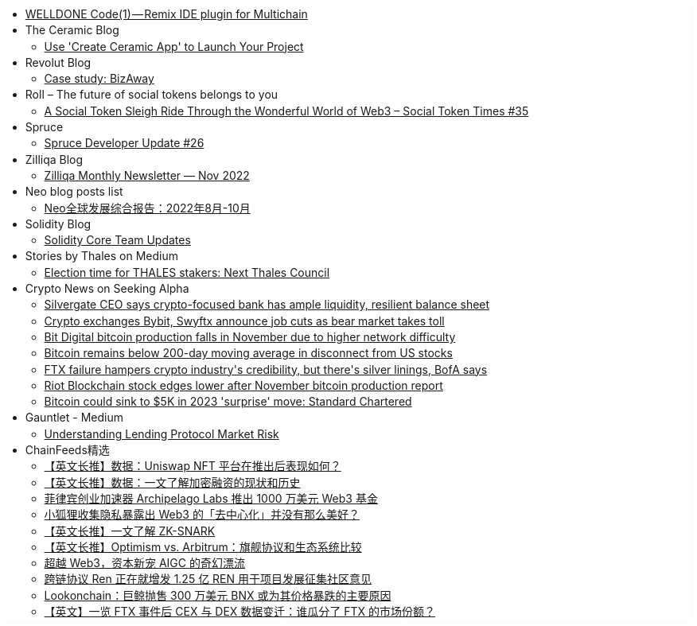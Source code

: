   - [WELLDONE Code(1) — Remix IDE plugin for Multichain](https://medium.com/nearprotocol/welldone-code-1-remix-ide-plugin-for-multichain-4b5228419ce5?source=rss----1128a53be4a7---4)
- The Ceramic Blog
  - [Use 'Create Ceramic App' to Launch Your Project](https://blog.ceramic.network/launching-create-ceramic-app/)
- Revolut Blog
  - [Case study: BizAway](https://blog.revolut.com/case-study-bizaway/)
- Roll – The future of social tokens belongs to you
  - [A Social Token Sleigh Ride Through the Wonderful World of Web3 – Social Token Times #35](https://tryroll.com/socialtokentimes35/)
- Spruce
  - [Spruce Developer Update #26](https://blog.spruceid.com/spruce-developer-update-26/)
- Zilliqa Blog
  - [Zilliqa Monthly Newsletter — Nov 2022](https://blog.zilliqa.com/zilliqa-monthly-newsletter-nov-2022/)
- Neo blog posts list
  - [Neo全球发展综合报告：2022年8月-10月](https://neo.org/blog/details/4279?language=zh)
- Solidity Blog
  - [Solidity Core Team Updates](https://blog.soliditylang.org/2022/12/05/solidity-core-team-updates/)
- Stories by Thales on Medium
  - [Election time for THALES stakers: Next Thales Council](https://thalesmarket.medium.com/election-time-for-thales-stakers-next-thales-council-4293903caf92?source=rss-485757756f28------2)
- Crypto News on Seeking Alpha
  - [Silvergate CEO says crypto-focused bank has ample liquidity, resilient balance sheet](https://seekingalpha.com/news/3914103-silvergate-ceo-says-crypto-focused-bank-has-ample-liquidity-resilient-balance-sheet?utm_source=feed_news_crypto&utm_medium=referral)
  - [Crypto exchanges Bybit, Swyftx announce job cuts as bear market takes toll](https://seekingalpha.com/news/3914058-crypto-exchanges-bybit-swyftx-announce-job-cuts-as-bear-market-takes-toll?utm_source=feed_news_crypto&utm_medium=referral)
  - [Bit Digital bitcoin production falls in November due to higher network difficulty](https://seekingalpha.com/news/3914054-bit-digital-bitcoin-production-falls-in-november-due-to-higher-network-difficulty?utm_source=feed_news_crypto&utm_medium=referral)
  - [Bitcoin remains below 200-day moving average in disconnect from US stocks](https://seekingalpha.com/news/3914020-bitcoin-remains-below-200-day-moving-average-despite-recovery-in-us-stocks?utm_source=feed_news_crypto&utm_medium=referral)
  - [FTX failure hampers crypto industry's credibility, but there's silver linings, BofA says](https://seekingalpha.com/news/3914016-ftx-failure-hampers-crypto-industrys-credibility-but-theres-silver-linings-bofa-says?utm_source=feed_news_crypto&utm_medium=referral)
  - [Riot Blockchain stock edges lower after November bitcoin production report](https://seekingalpha.com/news/3913957-riot-blockchain-stock-edges-lower-after-november-bitcoin-production-report?utm_source=feed_news_crypto&utm_medium=referral)
  - [Bitcoin could sink to $5K in 2023 'surprise' move: Standard Chartered](https://seekingalpha.com/news/3913911-bitcoin-could-sink-to-5k-in-2023-surprise-move-standard-chartered?utm_source=feed_news_crypto&utm_medium=referral)
- Gauntlet - Medium
  - [Understanding Lending Protocol Market Risk](https://medium.com/gauntlet-networks/understanding-lending-protocol-market-risk-4b2903d16db4?source=rss----dad5234dee29---4)
- ChainFeeds精选
  - [【英文长推】数据：Uniswap NFT 平台在推出后表现如何？](https://twitter.com/DodoResearch/status/1599740309222850560)
  - [【英文长推】数据：一文了解加密融资的现状和历史](https://twitter.com/DefiIgnas/status/1599671335260540928)
  - [菲律宾创业加速器 Archipelago Labs 推出 1000 万美元 Web3 基金](https://e27.co/pdax-backed-a-labs-launches-us10m-web3-fund-in-philippines-20221205/)
  - [小狐狸收集隐私暴露出 Web3 的「去中心化」并没有那么美好？](https://mp.weixin.qq.com/s/KAVvfG4QpKefn72VDI3BKg)
  - [【英文长推】一文了解 ZK-SNARK](https://twitter.com/Only1temmy/status/1599236500431912961)
  - [【英文长推】Optimism vs. Arbitrum：旗舰协议和生态系统比较](https://twitter.com/Slappjakke/status/1599531676131958784)
  - [超越 Web3，资本新宠 AIGC 的奇幻漂流](https://techflowpost.substack.com/p/web3-aigc)
  - [跨链协议 Ren 正在就增发 1.25 亿 REN 用于项目发展征集社区意见](https://forum.renproject.io/t/rfc-000-046-transitioning-to-ren-2-0/1421)
  - [Lookonchain：巨鲸抛售 300 万美元 BNX 或为其价格暴跌的主要原因](https://twitter.com/lookonchain/status/1599441920358764545)
  - [【英文】一览 FTX 事件后 CEX 与 DEX 数据变迁：谁瓜分了 FTX 的市场份额？](https://ahkek76.medium.com/cex-vs-dex-volume-comparison-96916abef08a)